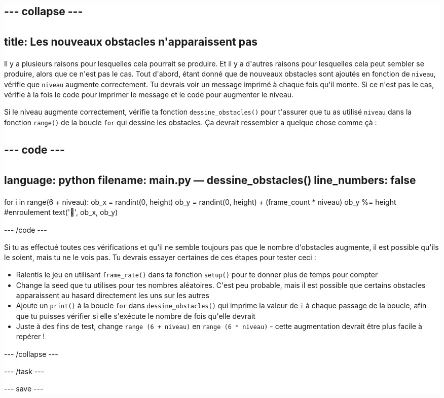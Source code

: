 --- collapse ---
---
title: Les nouveaux obstacles n'apparaissent pas
---

Il y a plusieurs raisons pour lesquelles cela pourrait se produire. Et il y a d'autres raisons pour lesquelles cela peut sembler se produire, alors que ce n'est pas le cas. Tout d'abord, étant donné que de nouveaux obstacles sont ajoutés en fonction de `niveau`, vérifie que `niveau` augmente correctement. Tu devrais voir un message imprimé à chaque fois qu'il monte. Si ce n'est pas le cas, vérifie à la fois le code pour imprimer le message et le code pour augmenter le niveau.

Si le niveau augmente correctement, vérifie ta fonction `dessine_obstacles()` pour t'assurer que tu as utilisé `niveau` dans la fonction `range()` de la boucle `for` qui dessine les obstacles. Ça devrait ressembler a quelque chose comme çà :

--- code ---
---
language: python 
filename: main.py — dessine_obstacles()
line_numbers: false
---

  for i in range(6 + niveau): 
    ob_x = randint(0, height) 
    ob_y = randint(0, height) + (frame_count * niveau) 
    ob_y %= height #enroulement 
    text('🌵', ob_x, ob_y)

--- /code ---

Si tu as effectué toutes ces vérifications et qu'il ne semble toujours pas que le nombre d'obstacles augmente, il est possible qu'ils le soient, mais tu ne le vois pas. Tu devrais essayer certaines de ces étapes pour tester ceci :
  - Ralentis le jeu en utilisant `frame_rate()` dans ta fonction `setup()` pour te donner plus de temps pour compter
  - Change la seed que tu utilises pour tes nombres aléatoires. C'est peu probable, mais il est possible que certains obstacles apparaissent au hasard directement les uns sur les autres
  - Ajoute un `print()` à la boucle `for` dans `dessine_obstacles()` qui imprime la valeur de `i` à chaque passage de la boucle, afin que tu puisses vérifier si elle s'exécute le nombre de fois qu'elle devrait
  - Juste à des fins de test, change `range (6 + niveau)` en `range (6 * niveau)` - cette augmentation devrait être plus facile à repérer !


--- /collapse ---

--- /task ---

--- save ---
